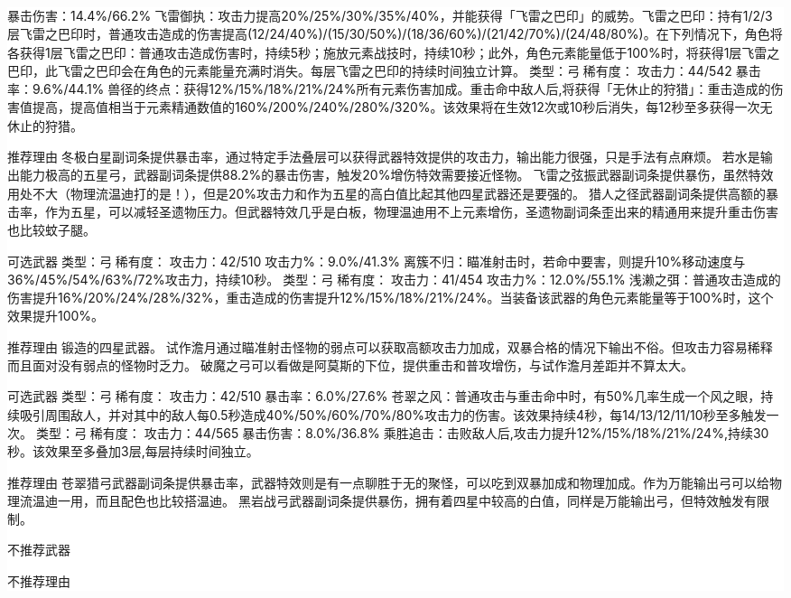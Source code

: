 暴击伤害：14.4%/66.2%
飞雷御执：攻击力提高20%/25%/30%/35%/40%，并能获得「飞雷之巴印」的威势。飞雷之巴印：持有1/2/3层飞雷之巴印时，普通攻击造成的伤害提高(12/24/40%)/‌(15/30/50%)/‌(18/36/60%)/‌(21/42/70%)/‌(24/48/80%)。在下列情况下，角色将各获得1层飞雷之巴印：普通攻击造成伤害时，持续5秒；施放元素战技时，持续10秒；此外，角色元素能量低于100%时，将获得1层飞雷之巴印，此飞雷之巴印会在角色的元素能量充满时消失。每层飞雷之巴印的持续时间独立计算。
类型：弓
稀有度：
攻击力：44/542
暴击率：9.6%/44.1%
兽径的终点：获得12%/15%/18%/21%/24%所有元素伤害加成。重击命中敌人后,将获得「无休止的狩猎」：重击造成的伤害值提高，提高值相当于元素精通数值的160%/200%/240%/280%/320%。该效果将在生效12次或10秒后消失，每12秒至多获得一次无休止的狩猎。

推荐理由
冬极白星副词条提供暴击率，通过特定手法叠层可以获得武器特效提供的攻击力，输出能力很强，只是手法有点麻烦。
若水是输出能力极高的五星弓，武器副词条提供88.2%的暴击伤害，触发20%增伤特效需要接近怪物。
飞雷之弦振武器副词条提供暴伤，虽然特效用处不大（物理流温迪打的是！），但是20%攻击力和作为五星的高白值比起其他四星武器还是要强的。
猎人之径武器副词条提供高额的暴击率，作为五星，可以减轻圣遗物压力。但武器特效几乎是白板，物理温迪用不上元素增伤，圣遗物副词条歪出来的精通用来提升重击伤害也比较蚊子腿。

可选武器
类型：弓
稀有度：
攻击力：42/510
攻击力%：9.0%/41.3%
离簇不归：瞄准射击时，若命中要害，则提升10%移动速度与36%/45%/54%/63%/72%攻击力，持续10秒。
类型：弓
稀有度：
攻击力：41/454
攻击力%：12.0%/55.1%
浅濑之弭：普通攻击造成的伤害提升16%/20%/24%/28%/32%，重击造成的伤害提升12%/15%/18%/21%/24%。当装备该武器的角色元素能量等于100%时，这个效果提升100%。

推荐理由
锻造的四星武器。
试作澹月通过瞄准射击怪物的弱点可以获取高额攻击力加成，双暴合格的情况下输出不俗。但攻击力容易稀释而且面对没有弱点的怪物时乏力。
破魔之弓可以看做是阿莫斯的下位，提供重击和普攻增伤，与试作澹月差距并不算太大。

可选武器
类型：弓
稀有度：
攻击力：42/510
暴击率：6.0%/27.6%
苍翠之风：普通攻击与重击命中时，有50%几率生成一个风之眼，持续吸引周围敌人，并对其中的敌人每0.5秒造成40%/50%/60%/70%/80%攻击力的伤害。该效果持续4秒，每14/13/12/11/10秒至多触发一次。
类型：弓
稀有度：
攻击力：44/565
暴击伤害：8.0%/36.8%
乘胜追击：击败敌人后,攻击力提升12%/15%/18%/21%/24%,持续30秒。该效果至多叠加3层,每层持续时间独立。

推荐理由
苍翠猎弓武器副词条提供暴击率，武器特效则是有一点聊胜于无的聚怪，可以吃到双暴加成和物理加成。作为万能输出弓可以给物理流温迪一用，而且配色也比较搭温迪。
黑岩战弓武器副词条提供暴伤，拥有着四星中较高的白值，同样是万能输出弓，但特效触发有限制。

不推荐武器

不推荐理由
